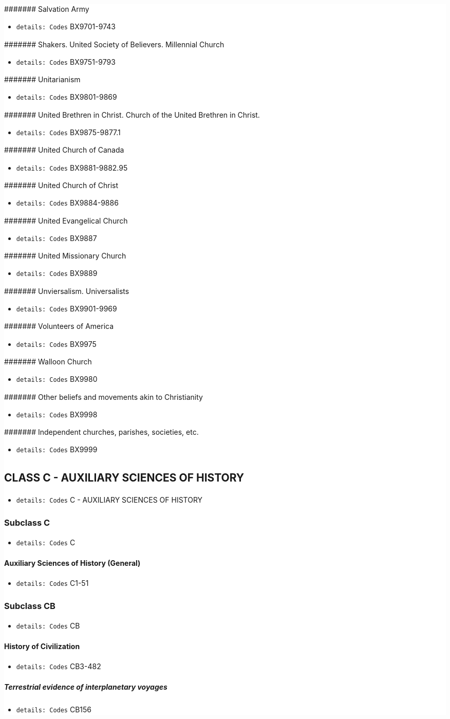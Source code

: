 ####### Salvation Army
+ ```details: Codes``` BX9701-9743

####### Shakers.  United Society of Believers.  Millennial Church
+ ```details: Codes``` BX9751-9793

####### Unitarianism
+ ```details: Codes``` BX9801-9869

####### United Brethren in Christ.  Church of the United Brethren in Christ.
+ ```details: Codes``` BX9875-9877.1

####### United Church of Canada
+ ```details: Codes``` BX9881-9882.95

####### United Church of Christ
+ ```details: Codes``` BX9884-9886

####### United Evangelical Church
+ ```details: Codes``` BX9887

####### United Missionary Church
+ ```details: Codes``` BX9889

####### Unviersalism.  Universalists
+ ```details: Codes``` BX9901-9969

####### Volunteers of America
+ ```details: Codes``` BX9975

####### Walloon Church
+ ```details: Codes``` BX9980

####### Other beliefs and movements akin to Christianity
+ ```details: Codes``` BX9998

####### Independent churches, parishes, societies, etc.
+ ```details: Codes``` BX9999

## CLASS C - AUXILIARY SCIENCES OF HISTORY
+ ```details: Codes``` C - AUXILIARY SCIENCES OF HISTORY

### Subclass C
+ ```details: Codes``` C

#### Auxiliary Sciences of History (General)
+ ```details: Codes``` C1-51

### Subclass CB
+ ```details: Codes``` CB

#### History of Civilization
+ ```details: Codes``` CB3-482

##### Terrestrial evidence of interplanetary voyages
+ ```details: Codes``` CB156
